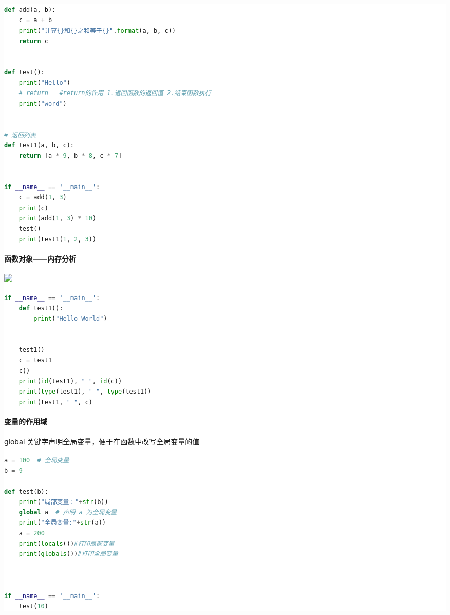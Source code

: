 ```python
def add(a, b):
    c = a + b
    print("计算{}和{}之和等于{}".format(a, b, c))
    return c


def test():
    print("Hello")
    # return   #return的作用 1.返回函数的返回值 2.结束函数执行
    print("word")


# 返回列表
def test1(a, b, c):
    return [a * 9, b * 8, c * 7]


if __name__ == '__main__':
    c = add(1, 3)
    print(c)
    print(add(1, 3) * 10)
    test()
    print(test1(1, 2, 3))

```

#### 函数对象——内存分析 ####

![](http://img.zwer.xyz/blog/20190905091515.png)

```python
if __name__ == '__main__':
    def test1():
        print("Hello World")


    test1()
    c = test1
    c()
    print(id(test1), " ", id(c))
    print(type(test1), " ", type(test1))
    print(test1, " ", c)

```

#### 变量的作用域 ####

global 关键字声明全局变量，便于在函数中改写全局变量的值

```python
a = 100  # 全局变量
b = 9

def test(b):
    print("局部变量："+str(b))
    global a  # 声明 a 为全局变量
    print("全局变量:"+str(a))
    a = 200
    print(locals())#打印局部变量
    print(globals())#打印全局变量



if __name__ == '__main__':
    test(10)
```